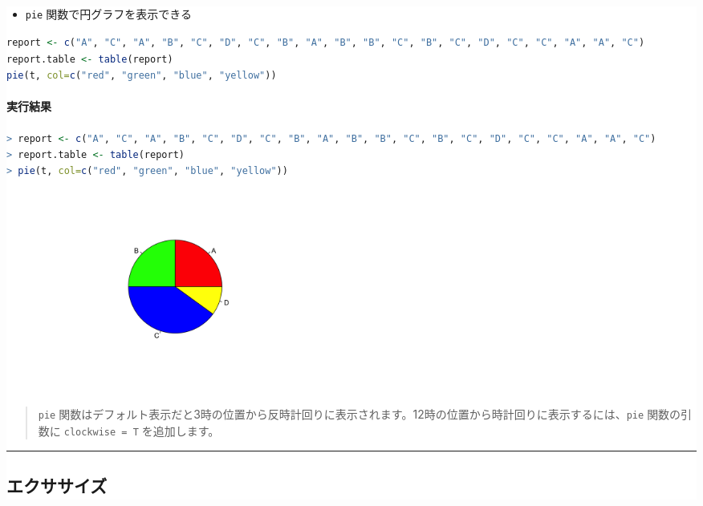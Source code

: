 + `pie` 関数で円グラフを表示できる

```r
report <- c("A", "C", "A", "B", "C", "D", "C", "B", "A", "B", "B", "C", "B", "C", "D", "C", "C", "A", "A", "C")
report.table <- table(report)
pie(t, col=c("red", "green", "blue", "yellow"))
```

#### 実行結果

```r
> report <- c("A", "C", "A", "B", "C", "D", "C", "B", "A", "B", "B", "C", "B", "C", "D", "C", "C", "A", "A", "C")
> report.table <- table(report)
> pie(t, col=c("red", "green", "blue", "yellow"))
```

<img src="img/116.png" width="400px"> 

> `pie` 関数はデフォルト表示だと3時の位置から反時計回りに表示されます。12時の位置から時計回りに表示するには、`pie` 関数の引数に `clockwise = T` を追加します。

---

## エクササイズ
